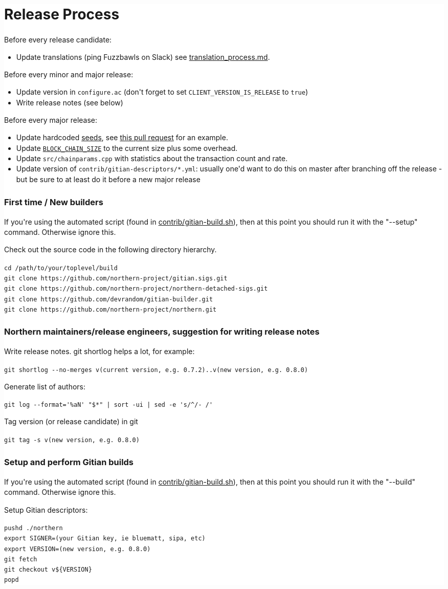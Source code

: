 Release Process
====================

Before every release candidate:

* Update translations (ping Fuzzbawls on Slack) see [translation_process.md](https://github.com/Northern-Project/Northern/blob/master/doc/translation_process.md#synchronising-translations).

Before every minor and major release:

* Update version in `configure.ac` (don't forget to set `CLIENT_VERSION_IS_RELEASE` to `true`)
* Write release notes (see below)

Before every major release:

* Update hardcoded [seeds](/contrib/seeds/README.md), see [this pull request](https://github.com/bitcoin/bitcoin/pull/7415) for an example.
* Update [`BLOCK_CHAIN_SIZE`](/src/qt/intro.cpp) to the current size plus some overhead.
* Update `src/chainparams.cpp` with statistics about the transaction count and rate.
* Update version of `contrib/gitian-descriptors/*.yml`: usually one'd want to do this on master after branching off the release - but be sure to at least do it before a new major release

### First time / New builders

If you're using the automated script (found in [contrib/gitian-build.sh](/contrib/gitian-build.sh)), then at this point you should run it with the "--setup" command. Otherwise ignore this.

Check out the source code in the following directory hierarchy.

    cd /path/to/your/toplevel/build
    git clone https://github.com/northern-project/gitian.sigs.git
    git clone https://github.com/northern-project/northern-detached-sigs.git
    git clone https://github.com/devrandom/gitian-builder.git
    git clone https://github.com/northern-project/northern.git

### Northern maintainers/release engineers, suggestion for writing release notes

Write release notes. git shortlog helps a lot, for example:

    git shortlog --no-merges v(current version, e.g. 0.7.2)..v(new version, e.g. 0.8.0)


Generate list of authors:

    git log --format='%aN' "$*" | sort -ui | sed -e 's/^/- /'

Tag version (or release candidate) in git

    git tag -s v(new version, e.g. 0.8.0)

### Setup and perform Gitian builds

If you're using the automated script (found in [contrib/gitian-build.sh](/contrib/gitian-build.sh)), then at this point you should run it with the "--build" command. Otherwise ignore this.

Setup Gitian descriptors:

    pushd ./northern
    export SIGNER=(your Gitian key, ie bluematt, sipa, etc)
    export VERSION=(new version, e.g. 0.8.0)
    git fetch
    git checkout v${VERSION}
    popd
